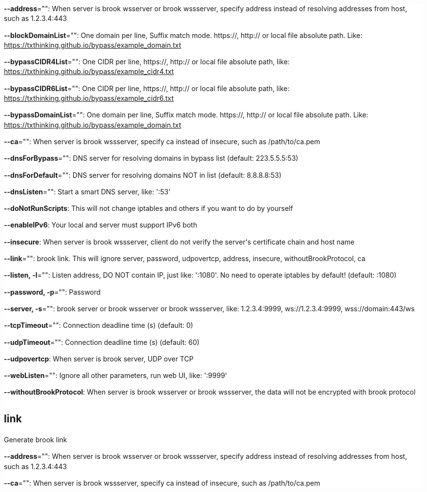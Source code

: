 **--address**="": When server is brook wsserver or brook wssserver, specify address instead of resolving addresses from host, such as 1.2.3.4:443

**--blockDomainList**="": One domain per line, Suffix match mode. https://, http:// or local file absolute path. Like: https://txthinking.github.io/bypass/example_domain.txt

**--bypassCIDR4List**="": One CIDR per line, https://, http:// or local file absolute path, like: https://txthinking.github.io/bypass/example_cidr4.txt

**--bypassCIDR6List**="": One CIDR per line, https://, http:// or local file absolute path, like: https://txthinking.github.io/bypass/example_cidr6.txt

**--bypassDomainList**="": One domain per line, Suffix match mode. https://, http:// or local file absolute path. Like: https://txthinking.github.io/bypass/example_domain.txt

**--ca**="": When server is brook wssserver, specify ca instead of insecure, such as /path/to/ca.pem

**--dnsForBypass**="": DNS server for resolving domains in bypass list (default: 223.5.5.5:53)

**--dnsForDefault**="": DNS server for resolving domains NOT in list (default: 8.8.8.8:53)

**--dnsListen**="": Start a smart DNS server, like: ':53'

**--doNotRunScripts**: This will not change iptables and others if you want to do by yourself

**--enableIPv6**: Your local and server must support IPv6 both

**--insecure**: When server is brook wssserver, client do not verify the server's certificate chain and host name

**--link**="": brook link. This will ignore server, password, udpovertcp, address, insecure, withoutBrookProtocol, ca

**--listen, -l**="": Listen address, DO NOT contain IP, just like: ':1080'. No need to operate iptables by default! (default: :1080)

**--password, -p**="": Password

**--server, -s**="": brook server or brook wsserver or brook wssserver, like: 1.2.3.4:9999, ws://1.2.3.4:9999, wss://domain:443/ws

**--tcpTimeout**="": Connection deadline time (s) (default: 0)

**--udpTimeout**="": Connection deadline time (s) (default: 60)

**--udpovertcp**: When server is brook server, UDP over TCP

**--webListen**="": Ignore all other parameters, run web UI, like: ':9999'

**--withoutBrookProtocol**: When server is brook wsserver or brook wssserver, the data will not be encrypted with brook protocol

## link

Generate brook link

**--address**="": When server is brook wsserver or brook wssserver, specify address instead of resolving addresses from host, such as 1.2.3.4:443

**--ca**="": When server is brook wssserver, specify ca instead of insecure, such as /path/to/ca.pem
